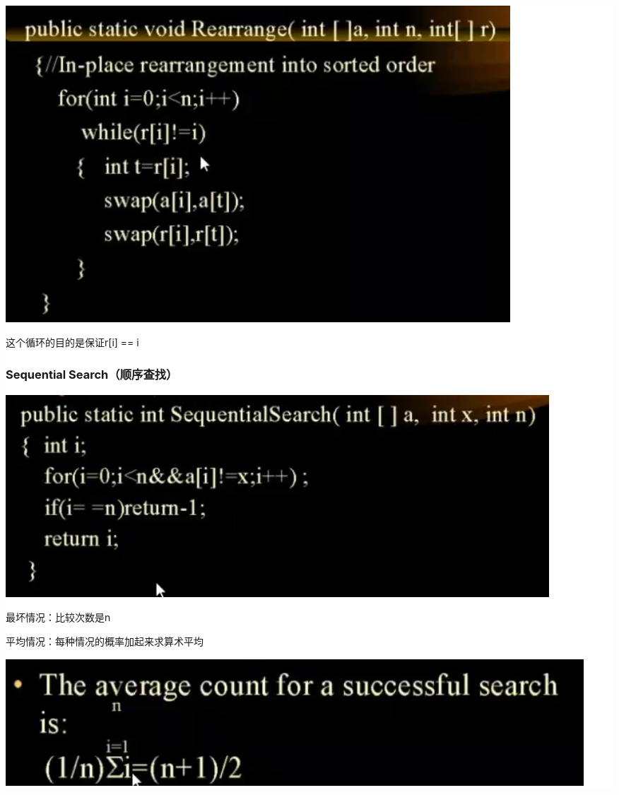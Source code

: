 ![image-20210924162828057](数据结构与算法.assets/image-20210924162828057.png)

这个循环的目的是保证r[i] == i

### Sequential Search（顺序查找）

![image-20210924163619853](数据结构与算法.assets/image-20210924163619853.png)

最坏情况：比较次数是n

平均情况：每种情况的概率加起来求算术平均

![image-20210924163907131](数据结构与算法.assets/image-20210924163907131.png)
